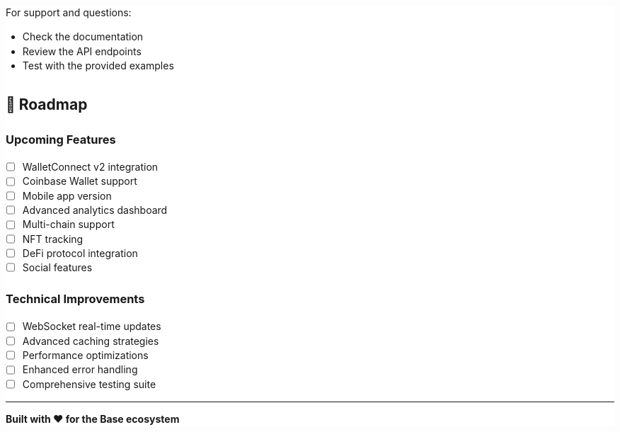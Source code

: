 For support and questions:
- Check the documentation
- Review the API endpoints
- Test with the provided examples

## 🔮 Roadmap

### **Upcoming Features**
- [ ] WalletConnect v2 integration
- [ ] Coinbase Wallet support
- [ ] Mobile app version
- [ ] Advanced analytics dashboard
- [ ] Multi-chain support
- [ ] NFT tracking
- [ ] DeFi protocol integration
- [ ] Social features

### **Technical Improvements**
- [ ] WebSocket real-time updates
- [ ] Advanced caching strategies
- [ ] Performance optimizations
- [ ] Enhanced error handling
- [ ] Comprehensive testing suite

---

**Built with ❤️ for the Base ecosystem** 